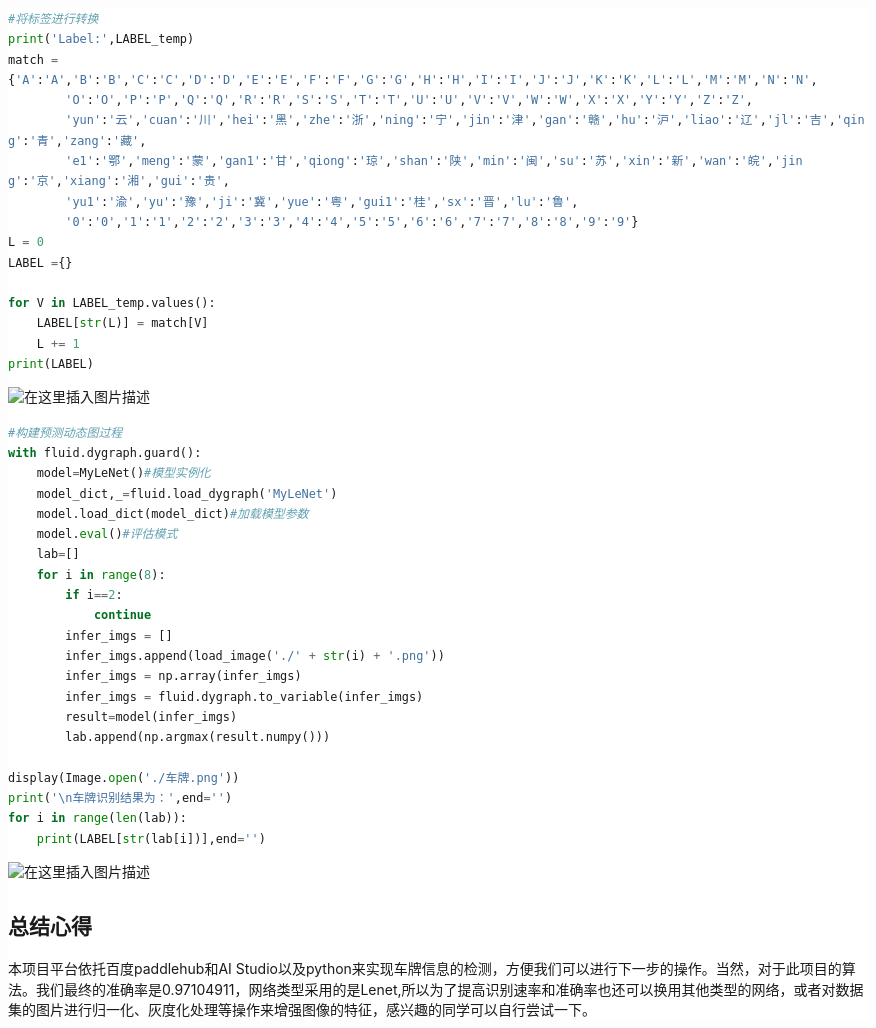 
```python
#将标签进行转换
print('Label:',LABEL_temp)
match = {'A':'A','B':'B','C':'C','D':'D','E':'E','F':'F','G':'G','H':'H','I':'I','J':'J','K':'K','L':'L','M':'M','N':'N',
        'O':'O','P':'P','Q':'Q','R':'R','S':'S','T':'T','U':'U','V':'V','W':'W','X':'X','Y':'Y','Z':'Z',
        'yun':'云','cuan':'川','hei':'黑','zhe':'浙','ning':'宁','jin':'津','gan':'赣','hu':'沪','liao':'辽','jl':'吉','qing':'青','zang':'藏',
        'e1':'鄂','meng':'蒙','gan1':'甘','qiong':'琼','shan':'陕','min':'闽','su':'苏','xin':'新','wan':'皖','jing':'京','xiang':'湘','gui':'贵',
        'yu1':'渝','yu':'豫','ji':'冀','yue':'粤','gui1':'桂','sx':'晋','lu':'鲁',
        '0':'0','1':'1','2':'2','3':'3','4':'4','5':'5','6':'6','7':'7','8':'8','9':'9'}
L = 0
LABEL ={}
 
for V in LABEL_temp.values():
    LABEL[str(L)] = match[V]
    L += 1
print(LABEL)
```
![在这里插入图片描述](https://img-blog.csdnimg.cn/20200506211754609.png?x-oss-process=image/watermark,type_ZmFuZ3poZW5naGVpdGk,shadow_10,text_aHR0cHM6Ly9ibG9nLmNzZG4ubmV0L3d0bGxs,size_16,color_FFFFFF,t_70)

```python
#构建预测动态图过程
with fluid.dygraph.guard():
    model=MyLeNet()#模型实例化
    model_dict,_=fluid.load_dygraph('MyLeNet')
    model.load_dict(model_dict)#加载模型参数
    model.eval()#评估模式
    lab=[]
    for i in range(8):
        if i==2:
            continue
        infer_imgs = []
        infer_imgs.append(load_image('./' + str(i) + '.png'))
        infer_imgs = np.array(infer_imgs)
        infer_imgs = fluid.dygraph.to_variable(infer_imgs)
        result=model(infer_imgs)
        lab.append(np.argmax(result.numpy()))
 
display(Image.open('./车牌.png'))
print('\n车牌识别结果为：',end='')
for i in range(len(lab)):
    print(LABEL[str(lab[i])],end='')
```
![在这里插入图片描述](https://img-blog.csdnimg.cn/20200506211927711.png?x-oss-process=image/watermark,type_ZmFuZ3poZW5naGVpdGk,shadow_10,text_aHR0cHM6Ly9ibG9nLmNzZG4ubmV0L3d0bGxs,size_16,color_FFFFFF,t_70)
## 总结心得
本项目平台依托百度paddlehub和AI Studio以及python来实现车牌信息的检测，方便我们可以进行下一步的操作。当然，对于此项目的算法。我们最终的准确率是0.97104911，网络类型采用的是Lenet,所以为了提高识别速率和准确率也还可以换用其他类型的网络，或者对数据集的图片进行归一化、灰度化处理等操作来增强图像的特征，感兴趣的同学可以自行尝试一下。

